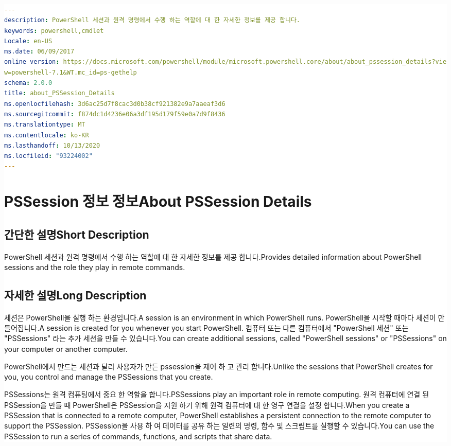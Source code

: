 ```yaml
---
description: PowerShell 세션과 원격 명령에서 수행 하는 역할에 대 한 자세한 정보를 제공 합니다.
keywords: powershell,cmdlet
Locale: en-US
ms.date: 06/09/2017
online version: https://docs.microsoft.com/powershell/module/microsoft.powershell.core/about/about_pssession_details?view=powershell-7.1&WT.mc_id=ps-gethelp
schema: 2.0.0
title: about_PSSession_Details
ms.openlocfilehash: 3d6ac25d7f8cac3d0b38cf921382e9a7aaeaf3d6
ms.sourcegitcommit: f874dc1d4236e06a3df195d179f59e0a7d9f8436
ms.translationtype: MT
ms.contentlocale: ko-KR
ms.lasthandoff: 10/13/2020
ms.locfileid: "93224002"
---
```

# <a name="about-pssession-details"></a><span data-ttu-id="15f3f-104">PSSession 정보 정보</span><span class="sxs-lookup"><span data-stu-id="15f3f-104">About PSSession Details</span></span>

## <a name="short-description"></a><span data-ttu-id="15f3f-105">간단한 설명</span><span class="sxs-lookup"><span data-stu-id="15f3f-105">Short Description</span></span>
<span data-ttu-id="15f3f-106">PowerShell 세션과 원격 명령에서 수행 하는 역할에 대 한 자세한 정보를 제공 합니다.</span><span class="sxs-lookup"><span data-stu-id="15f3f-106">Provides detailed information about PowerShell sessions and the role they play in remote commands.</span></span>

## <a name="long-description"></a><span data-ttu-id="15f3f-107">자세한 설명</span><span class="sxs-lookup"><span data-stu-id="15f3f-107">Long Description</span></span>

<span data-ttu-id="15f3f-108">세션은 PowerShell을 실행 하는 환경입니다.</span><span class="sxs-lookup"><span data-stu-id="15f3f-108">A session is an environment in which PowerShell runs.</span></span> <span data-ttu-id="15f3f-109">PowerShell을 시작할 때마다 세션이 만들어집니다.</span><span class="sxs-lookup"><span data-stu-id="15f3f-109">A session is created for you whenever you start PowerShell.</span></span> <span data-ttu-id="15f3f-110">컴퓨터 또는 다른 컴퓨터에서 "PowerShell 세션" 또는 "PSSessions" 라는 추가 세션을 만들 수 있습니다.</span><span class="sxs-lookup"><span data-stu-id="15f3f-110">You can create additional sessions, called "PowerShell sessions" or "PSSessions" on your computer or another computer.</span></span>

<span data-ttu-id="15f3f-111">PowerShell에서 만드는 세션과 달리 사용자가 만든 pssession을 제어 하 고 관리 합니다.</span><span class="sxs-lookup"><span data-stu-id="15f3f-111">Unlike the sessions that PowerShell creates for you, you control and manage the PSSessions that you create.</span></span>

<span data-ttu-id="15f3f-112">PSSessions는 원격 컴퓨팅에서 중요 한 역할을 합니다.</span><span class="sxs-lookup"><span data-stu-id="15f3f-112">PSSessions play an important role in remote computing.</span></span> <span data-ttu-id="15f3f-113">원격 컴퓨터에 연결 된 PSSession을 만들 때 PowerShell은 PSSession을 지원 하기 위해 원격 컴퓨터에 대 한 영구 연결을 설정 합니다.</span><span class="sxs-lookup"><span data-stu-id="15f3f-113">When you create a PSSession that is connected to a remote computer, PowerShell establishes a persistent connection to the remote computer to support the PSSession.</span></span> <span data-ttu-id="15f3f-114">PSSession을 사용 하 여 데이터를 공유 하는 일련의 명령, 함수 및 스크립트를 실행할 수 있습니다.</span><span class="sxs-lookup"><span data-stu-id="15f3f-114">You can use the PSSession to run a series of commands, functions, and scripts that share data.</span></span>
